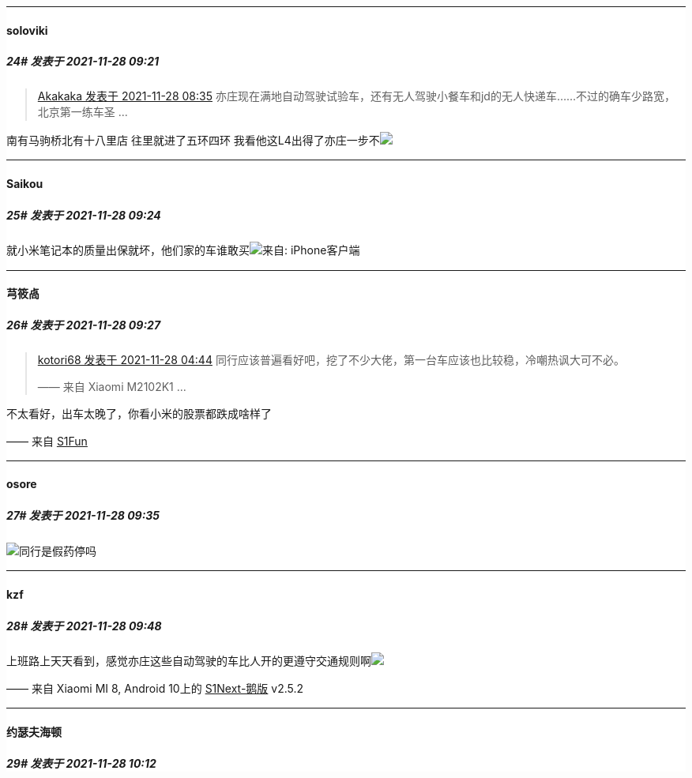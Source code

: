 *****

####  soloviki  
##### 24#       发表于 2021-11-28 09:21

<blockquote><a href="httphttps://bbs.saraba1st.com/2b/forum.php?mod=redirect&amp;goto=findpost&amp;pid=53729557&amp;ptid=2039731" target="_blank">Akakaka 发表于 2021-11-28 08:35</a>
亦庄现在满地自动驾驶试验车，还有无人驾驶小餐车和jd的无人快递车……不过的确车少路宽，北京第一练车圣 ...</blockquote>
南有马驹桥北有十八里店 往里就进了五环四环 我看他这L4出得了亦庄一步不<img src="https://static.saraba1st.com/image/smiley/face2017/037.png" referrerpolicy="no-referrer">

*****

####  Saikou  
##### 25#       发表于 2021-11-28 09:24

就小米笔记本的质量出保就坏，他们家的车谁敢买<img src="https://static.saraba1st.com/image/smiley/face2017/003.png" referrerpolicy="no-referrer">来自: iPhone客户端

*****

####  芎筱卨  
##### 26#       发表于 2021-11-28 09:27

<blockquote><a href="httphttps://bbs.saraba1st.com/2b/forum.php?mod=redirect&amp;goto=findpost&amp;pid=53729231&amp;ptid=2039731" target="_blank">kotori68 发表于 2021-11-28 04:44</a>
同行应该普遍看好吧，挖了不少大佬，第一台车应该也比较稳，冷嘲热讽大可不必。

—— 来自 Xiaomi M2102K1 ...</blockquote>
不太看好，出车太晚了，你看小米的股票都跌成啥样了

—— 来自 [S1Fun](https://s1fun.koalcat.com)

*****

####  osore  
##### 27#       发表于 2021-11-28 09:35

<img src="https://static.saraba1st.com/image/smiley/face2017/067.png" referrerpolicy="no-referrer">同行是假药停吗

*****

####  kzf  
##### 28#       发表于 2021-11-28 09:48

上班路上天天看到，感觉亦庄这些自动驾驶的车比人开的更遵守交通规则啊<img src="https://static.saraba1st.com/image/smiley/face2017/037.png" referrerpolicy="no-referrer">

—— 来自 Xiaomi MI 8, Android 10上的 [S1Next-鹅版](https://github.com/ykrank/S1-Next/releases) v2.5.2

*****

####  约瑟夫海顿  
##### 29#       发表于 2021-11-28 10:12
